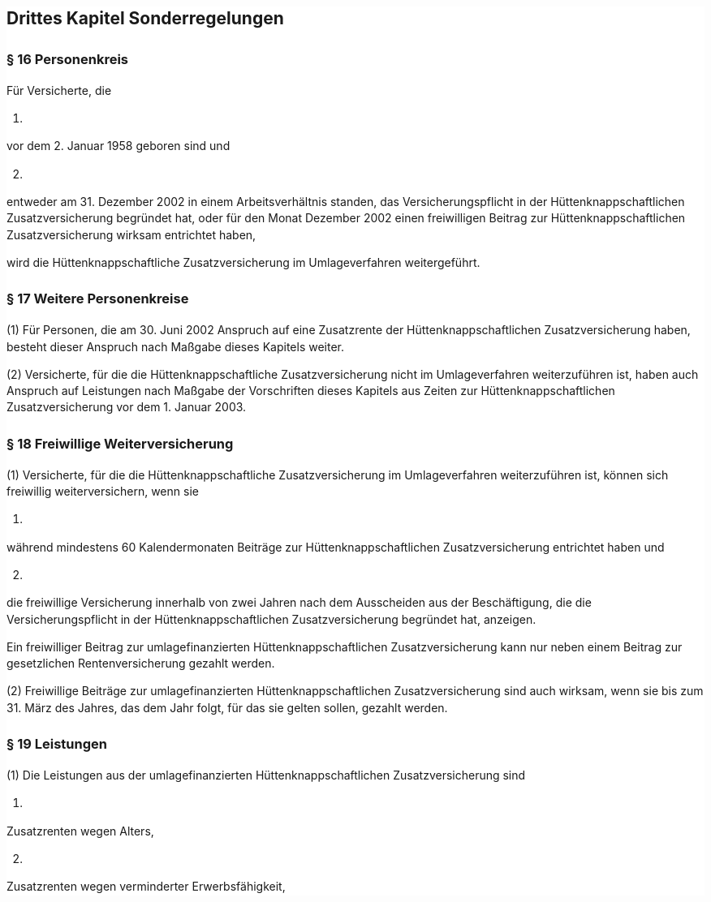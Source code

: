 Drittes Kapitel Sonderregelungen
--------------------------------

### 

### § 16 Personenkreis

Für Versicherte, die

1.  
vor dem 2. Januar 1958 geboren sind und

2.  
entweder am 31. Dezember 2002 in einem Arbeitsverhältnis standen, das Versicherungspflicht in der Hüttenknappschaftlichen Zusatzversicherung begründet hat, oder für den Monat Dezember 2002 einen freiwilligen Beitrag zur Hüttenknappschaftlichen Zusatzversicherung wirksam entrichtet haben,

wird die Hüttenknappschaftliche Zusatzversicherung im Umlageverfahren weitergeführt.

### § 17 Weitere Personenkreise

(1) Für Personen, die am 30. Juni 2002 Anspruch auf eine Zusatzrente der Hüttenknappschaftlichen Zusatzversicherung haben, besteht dieser Anspruch nach Maßgabe dieses Kapitels weiter.

(2) Versicherte, für die die Hüttenknappschaftliche Zusatzversicherung nicht im Umlageverfahren weiterzuführen ist, haben auch Anspruch auf Leistungen nach Maßgabe der Vorschriften dieses Kapitels aus Zeiten zur Hüttenknappschaftlichen Zusatzversicherung vor dem 1. Januar 2003.

### § 18 Freiwillige Weiterversicherung

(1) Versicherte, für die die Hüttenknappschaftliche Zusatzversicherung im Umlageverfahren weiterzuführen ist, können sich freiwillig weiterversichern, wenn sie

1.  
während mindestens 60 Kalendermonaten Beiträge zur Hüttenknappschaftlichen Zusatzversicherung entrichtet haben und

2.  
die freiwillige Versicherung innerhalb von zwei Jahren nach dem Ausscheiden aus der Beschäftigung, die die Versicherungspflicht in der Hüttenknappschaftlichen Zusatzversicherung begründet hat, anzeigen.

Ein freiwilliger Beitrag zur umlagefinanzierten Hüttenknappschaftlichen Zusatzversicherung kann nur neben einem Beitrag zur gesetzlichen Rentenversicherung gezahlt werden.

(2) Freiwillige Beiträge zur umlagefinanzierten Hüttenknappschaftlichen Zusatzversicherung sind auch wirksam, wenn sie bis zum 31. März des Jahres, das dem Jahr folgt, für das sie gelten sollen, gezahlt werden.

### § 19 Leistungen

(1) Die Leistungen aus der umlagefinanzierten Hüttenknappschaftlichen Zusatzversicherung sind

1.  
Zusatzrenten wegen Alters,

2.  
Zusatzrenten wegen verminderter Erwerbsfähigkeit,

